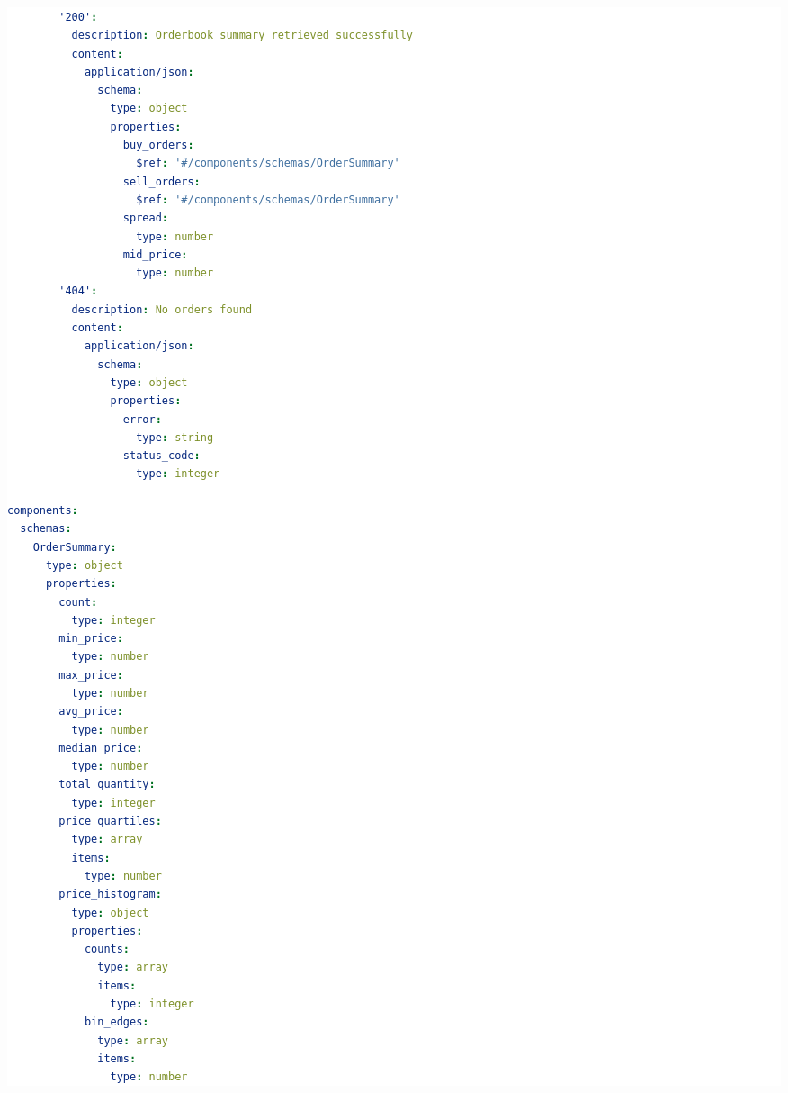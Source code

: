 ``` yaml
        '200':
          description: Orderbook summary retrieved successfully
          content:
            application/json:
              schema:
                type: object
                properties:
                  buy_orders:
                    $ref: '#/components/schemas/OrderSummary'
                  sell_orders:
                    $ref: '#/components/schemas/OrderSummary'
                  spread:
                    type: number
                  mid_price:
                    type: number
        '404':
          description: No orders found
          content:
            application/json:
              schema:
                type: object
                properties:
                  error:
                    type: string
                  status_code:
                    type: integer

components:
  schemas:
    OrderSummary:
      type: object
      properties:
        count:
          type: integer
        min_price:
          type: number
        max_price:
          type: number
        avg_price:
          type: number
        median_price:
          type: number
        total_quantity:
          type: integer
        price_quartiles:
          type: array
          items:
            type: number
        price_histogram:
          type: object
          properties:
            counts:
              type: array
              items:
                type: integer
            bin_edges:
              type: array
              items:
                type: number

  ```